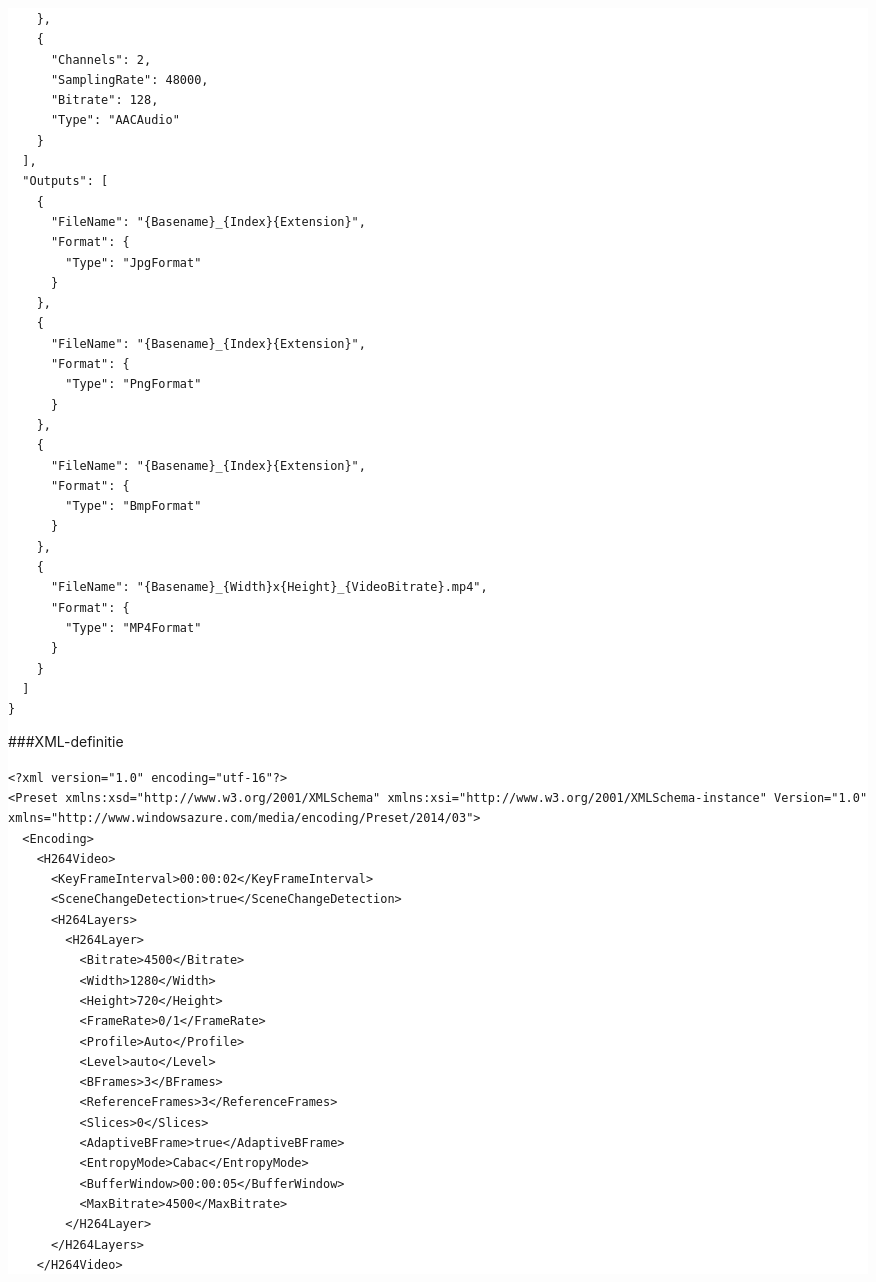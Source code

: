         },
        {
          "Channels": 2,
          "SamplingRate": 48000,
          "Bitrate": 128,
          "Type": "AACAudio"
        }
      ],
      "Outputs": [
        {
          "FileName": "{Basename}_{Index}{Extension}",
          "Format": {
            "Type": "JpgFormat"
          }
        },
        {
          "FileName": "{Basename}_{Index}{Extension}",
          "Format": {
            "Type": "PngFormat"
          }
        },
        {
          "FileName": "{Basename}_{Index}{Extension}",
          "Format": {
            "Type": "BmpFormat"
          }
        },
        {
          "FileName": "{Basename}_{Width}x{Height}_{VideoBitrate}.mp4",
          "Format": {
            "Type": "MP4Format"
          }
        }
      ]
    }


###<a id="xml"></a>XML-definitie


    <?xml version="1.0" encoding="utf-16"?>
    <Preset xmlns:xsd="http://www.w3.org/2001/XMLSchema" xmlns:xsi="http://www.w3.org/2001/XMLSchema-instance" Version="1.0" xmlns="http://www.windowsazure.com/media/encoding/Preset/2014/03">
      <Encoding>
        <H264Video>
          <KeyFrameInterval>00:00:02</KeyFrameInterval>
          <SceneChangeDetection>true</SceneChangeDetection>
          <H264Layers>
            <H264Layer>
              <Bitrate>4500</Bitrate>
              <Width>1280</Width>
              <Height>720</Height>
              <FrameRate>0/1</FrameRate>
              <Profile>Auto</Profile>
              <Level>auto</Level>
              <BFrames>3</BFrames>
              <ReferenceFrames>3</ReferenceFrames>
              <Slices>0</Slices>
              <AdaptiveBFrame>true</AdaptiveBFrame>
              <EntropyMode>Cabac</EntropyMode>
              <BufferWindow>00:00:05</BufferWindow>
              <MaxBitrate>4500</MaxBitrate>
            </H264Layer>
          </H264Layers>
        </H264Video>